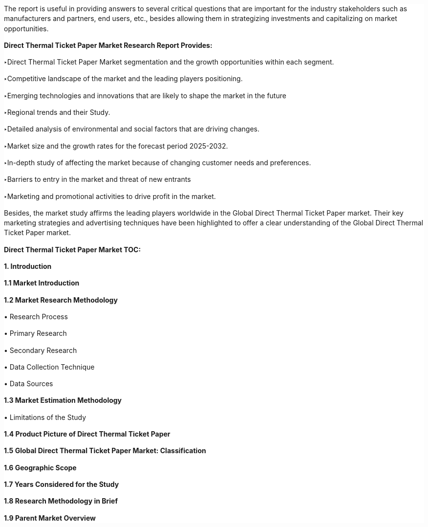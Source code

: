 The report is useful in providing answers to several critical questions that are important for the industry stakeholders such as manufacturers and partners, end users, etc., besides allowing them in strategizing investments and capitalizing on market opportunities.

<strong>Direct Thermal Ticket Paper Market Research Report Provides:</strong>

<strong>‣</strong>Direct Thermal Ticket Paper Market segmentation and the growth opportunities within each segment.

<strong>‣</strong>Competitive landscape of the market and the leading players positioning.

<strong>‣</strong>Emerging technologies and innovations that are likely to shape the market in the future

<strong>‣</strong>Regional trends and their Study.

<strong>‣</strong>Detailed analysis of environmental and social factors that are driving changes.

<strong>‣</strong>Market size and the growth rates for the forecast period 2025-2032.

<strong>‣</strong>In-depth study of affecting the market because of changing customer needs and preferences.

<strong>‣</strong>Barriers to entry in the market and threat of new entrants

<strong>‣</strong>Marketing and promotional activities to drive profit in the market.

Besides, the market study affirms the leading players worldwide in the Global Direct Thermal Ticket Paper market. Their key marketing strategies and advertising techniques have been highlighted to offer a clear understanding of the Global Direct Thermal Ticket Paper market.

<strong>Direct Thermal Ticket Paper Market TOC:</strong>

<strong>1. Introduction</strong>

<strong>1.1 Market Introduction</strong>

<strong>1.2 Market Research Methodology</strong>

• Research Process

• Primary Research

• Secondary Research

• Data Collection Technique

• Data Sources

<strong>1.3 Market Estimation Methodology</strong>

• Limitations of the Study

<strong>1.4 Product Picture of Direct Thermal Ticket Paper</strong>

<strong>1.5 Global Direct Thermal Ticket Paper Market: Classification</strong>

<strong>1.6 Geographic Scope</strong>

<strong>1.7 Years Considered for the Study</strong>

<strong>1.8 Research Methodology in Brief</strong>

<strong>1.9 Parent Market Overview</strong>
